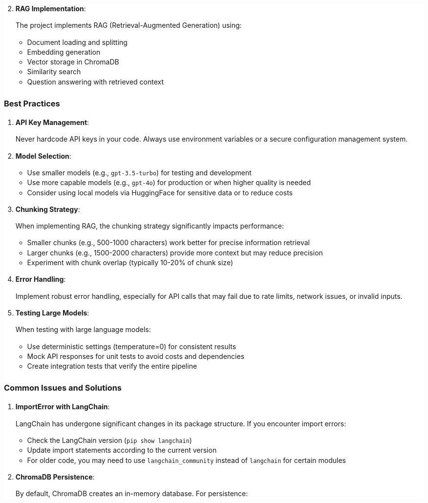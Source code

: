 2. **RAG Implementation**:
   
   The project implements RAG (Retrieval-Augmented Generation) using:
   
   - Document loading and splitting
   - Embedding generation
   - Vector storage in ChromaDB
   - Similarity search
   - Question answering with retrieved context

### Best Practices

1. **API Key Management**:
   
   Never hardcode API keys in your code. Always use environment variables or a secure configuration management system.

2. **Model Selection**:
   
   - Use smaller models (e.g., `gpt-3.5-turbo`) for testing and development
   - Use more capable models (e.g., `gpt-4o`) for production or when higher quality is needed
   - Consider using local models via HuggingFace for sensitive data or to reduce costs

3. **Chunking Strategy**:
   
   When implementing RAG, the chunking strategy significantly impacts performance:
   
   - Smaller chunks (e.g., 500-1000 characters) work better for precise information retrieval
   - Larger chunks (e.g., 1500-2000 characters) provide more context but may reduce precision
   - Experiment with chunk overlap (typically 10-20% of chunk size)

4. **Error Handling**:
   
   Implement robust error handling, especially for API calls that may fail due to rate limits, network issues, or invalid inputs.

5. **Testing Large Models**:
   
   When testing with large language models:
   
   - Use deterministic settings (temperature=0) for consistent results
   - Mock API responses for unit tests to avoid costs and dependencies
   - Create integration tests that verify the entire pipeline

### Common Issues and Solutions

1. **ImportError with LangChain**:
   
   LangChain has undergone significant changes in its package structure. If you encounter import errors:
   
   - Check the LangChain version (`pip show langchain`)
   - Update import statements according to the current version
   - For older code, you may need to use `langchain_community` instead of `langchain` for certain modules

2. **ChromaDB Persistence**:
   
   By default, ChromaDB creates an in-memory database. For persistence:
   